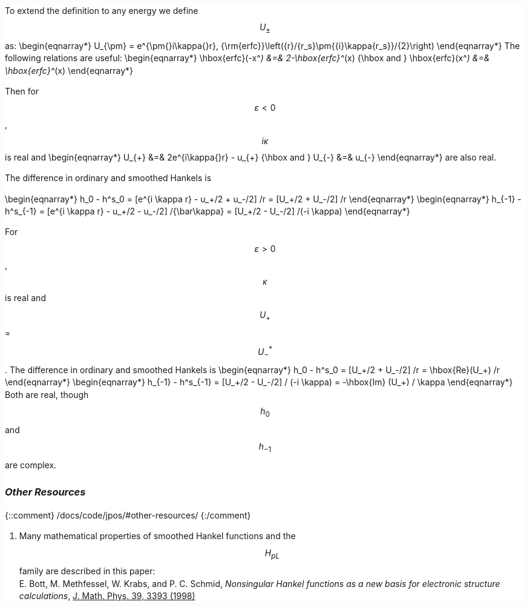 To extend the definition to any energy we define $$U_{\pm}$$ as:
\begin{eqnarray*}
U_{\pm} = e^{\pm{}i\kappa{}r}\, {\rm{erfc}}\left({r}/{r_s}\pm{{i}\kappa{r_s}}/{2}\right)
\end{eqnarray*}
The following relations are useful:
\begin{eqnarray*}
\hbox{erfc}(-x^*) &=& 2-\hbox{erfc}^*(x) {\hbox and } \hbox{erfc}(x^*)  &=& \hbox{erfc}^*(x)
\end{eqnarray*}

Then for $$\varepsilon \lt 0$$, $$i\kappa$$ is real and 
\begin{eqnarray*}
U_{+} &=& 2e^{i\kappa{}r} - u_{+} {\hbox and } U_{-} &=& u_{-}
\end{eqnarray*}
are also real.


The difference in ordinary and smoothed Hankels is

\begin{eqnarray*}
h_0  - h^s_0  	  = [e^{i \kappa r} - u_+/2 + u_-/2] /r
              	  = [U_+/2 + U_-/2] /r
\end{eqnarray*}
\begin{eqnarray*}
h_{-1} - h^s_{-1} = [e^{i \kappa r} - u_+/2 - u_-/2] /{\bar\kappa}
              	  = [U_+/2 - U_-/2] /(-i \kappa)
\end{eqnarray*}

For $$\varepsilon>0$$, $$\kappa$$ is real and $$U_+$$ = $$U_-^*$$.
The difference in ordinary and smoothed Hankels is
\begin{eqnarray*}
h_0  - h^s_0      = [U_+/2 + U_-/2] /r = \hbox{Re}(U_+) /r 
\end{eqnarray*}
\begin{eqnarray*}
h_{-1} - h^s_{-1} = [U_+/2 - U_-/2] / (-i \kappa) = -\hbox{Im} (U_+) / \kappa
\end{eqnarray*}
Both are real, though $$h_0$$ and $$h_{-1}$$ are complex.

### _Other Resources_
{::comment}
/docs/code/jpos/#other-resources/
{:/comment}

1. Many mathematical properties of smoothed Hankel functions and the $$H_{pL}$$ family
are described in this paper:  
E. Bott, M. Methfessel, W. Krabs, and P. C. Schmid,
_Nonsingular Hankel functions as a new basis for electronic structure calculations_,
[J. Math. Phys. 39, 3393 (1998)](http://dx.doi.org/10.1063/1.532437)

